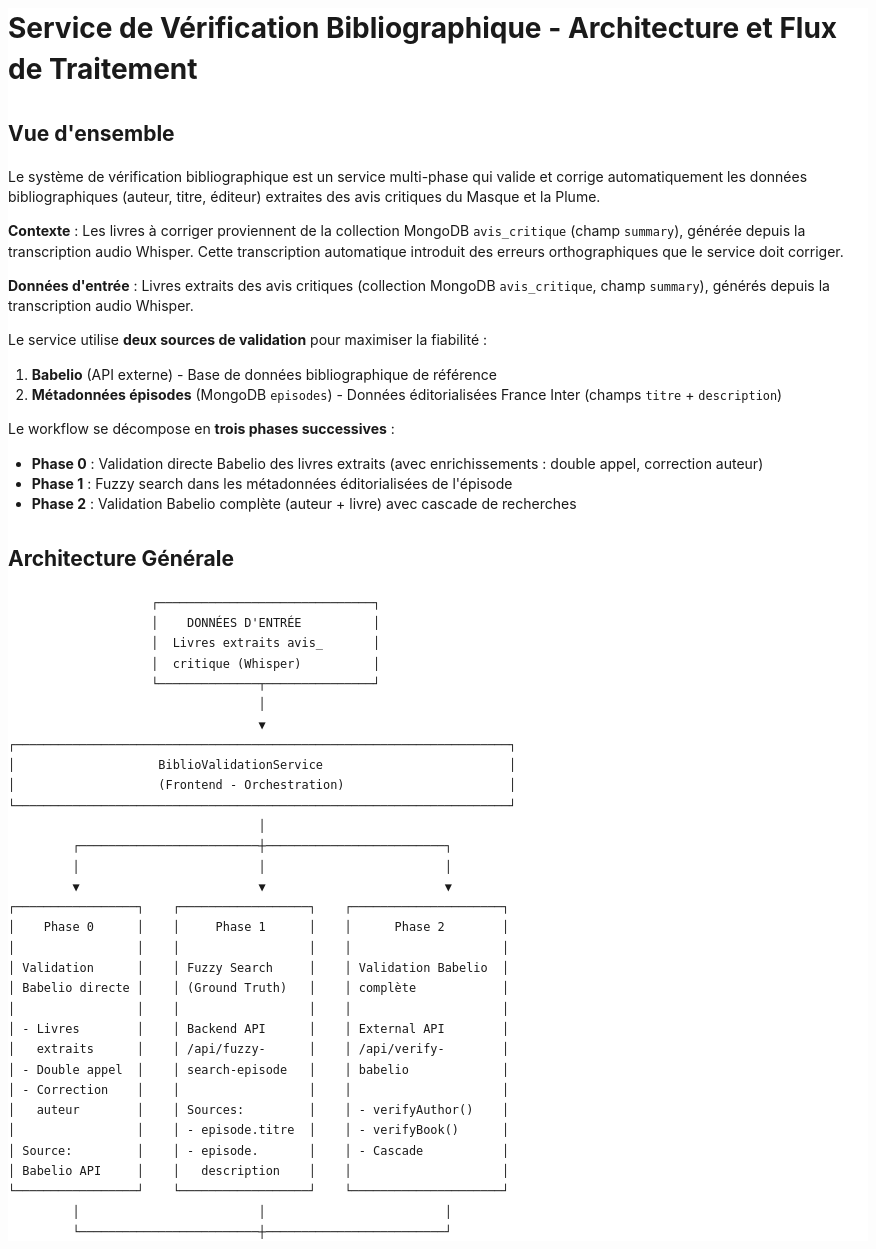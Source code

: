 # Service de Vérification Bibliographique - Architecture et Flux de Traitement

## Vue d'ensemble

Le système de vérification bibliographique est un service multi-phase qui valide et corrige automatiquement les données bibliographiques (auteur, titre, éditeur) extraites des avis critiques du Masque et la Plume.

**Contexte** : Les livres à corriger proviennent de la collection MongoDB `avis_critique` (champ `summary`), générée depuis la transcription audio Whisper. Cette transcription automatique introduit des erreurs orthographiques que le service doit corriger.

**Données d'entrée** : Livres extraits des avis critiques (collection MongoDB `avis_critique`, champ `summary`), générés depuis la transcription audio Whisper.

Le service utilise **deux sources de validation** pour maximiser la fiabilité :

1. **Babelio** (API externe) - Base de données bibliographique de référence
2. **Métadonnées épisodes** (MongoDB `episodes`) - Données éditorialisées France Inter (champs `titre` + `description`)

Le workflow se décompose en **trois phases successives** :

- **Phase 0** : Validation directe Babelio des livres extraits (avec enrichissements : double appel, correction auteur)
- **Phase 1** : Fuzzy search dans les métadonnées éditorialisées de l'épisode
- **Phase 2** : Validation Babelio complète (auteur + livre) avec cascade de recherches

## Architecture Générale

```
                    ┌──────────────────────────────┐
                    │    DONNÉES D'ENTRÉE          │
                    │  Livres extraits avis_       │
                    │  critique (Whisper)          │
                    └──────────────┬───────────────┘
                                   │
                                   ▼
┌─────────────────────────────────────────────────────────────────────┐
│                    BiblioValidationService                          │
│                    (Frontend - Orchestration)                       │
└─────────────────────────────────────────────────────────────────────┘
                                   │
         ┌─────────────────────────┼─────────────────────────┐
         │                         │                         │
         ▼                         ▼                         ▼
┌─────────────────┐    ┌──────────────────┐    ┌─────────────────────┐
│    Phase 0      │    │     Phase 1      │    │      Phase 2        │
│                 │    │                  │    │                     │
│ Validation      │    │ Fuzzy Search     │    │ Validation Babelio  │
│ Babelio directe │    │ (Ground Truth)   │    │ complète            │
│                 │    │                  │    │                     │
│ - Livres        │    │ Backend API      │    │ External API        │
│   extraits      │    │ /api/fuzzy-      │    │ /api/verify-        │
│ - Double appel  │    │ search-episode   │    │ babelio             │
│ - Correction    │    │                  │    │                     │
│   auteur        │    │ Sources:         │    │ - verifyAuthor()    │
│                 │    │ - episode.titre  │    │ - verifyBook()      │
│ Source:         │    │ - episode.       │    │ - Cascade           │
│ Babelio API     │    │   description    │    │                     │
└─────────────────┘    └──────────────────┘    └─────────────────────┘
         │                         │                         │
         └─────────────────────────┼─────────────────────────┘
```
